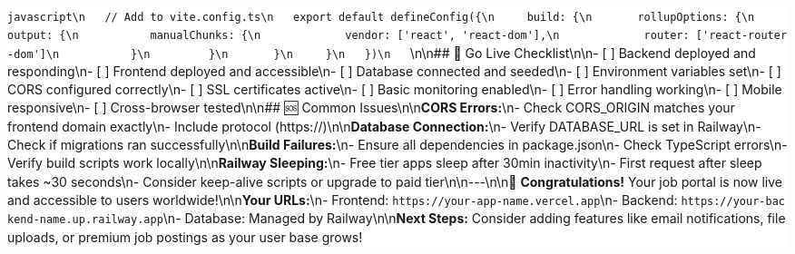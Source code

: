 ```javascript\n   // Add to vite.config.ts\n   export default defineConfig({\n     build: {\n       rollupOptions: {\n         output: {\n           manualChunks: {\n             vendor: ['react', 'react-dom'],\n             router: ['react-router-dom']\n           }\n         }\n       }\n     }\n   })\n   ```\n\n## 🎉 Go Live Checklist\n\n- [ ] Backend deployed and responding\n- [ ] Frontend deployed and accessible\n- [ ] Database connected and seeded\n- [ ] Environment variables set\n- [ ] CORS configured correctly\n- [ ] SSL certificates active\n- [ ] Basic monitoring enabled\n- [ ] Error handling working\n- [ ] Mobile responsive\n- [ ] Cross-browser tested\n\n## 🆘 Common Issues\n\n**CORS Errors:**\n- Check CORS_ORIGIN matches your frontend domain exactly\n- Include protocol (https://)\n\n**Database Connection:**\n- Verify DATABASE_URL is set in Railway\n- Check if migrations ran successfully\n\n**Build Failures:**\n- Ensure all dependencies in package.json\n- Check TypeScript errors\n- Verify build scripts work locally\n\n**Railway Sleeping:**\n- Free tier apps sleep after 30min inactivity\n- First request after sleep takes ~30 seconds\n- Consider keep-alive scripts or upgrade to paid tier\n\n---\n\n🎊 **Congratulations!** Your job portal is now live and accessible to users worldwide!\n\n**Your URLs:**\n- Frontend: `https://your-app-name.vercel.app`\n- Backend: `https://your-backend-name.up.railway.app`\n- Database: Managed by Railway\n\n**Next Steps:** Consider adding features like email notifications, file uploads, or premium job postings as your user base grows!